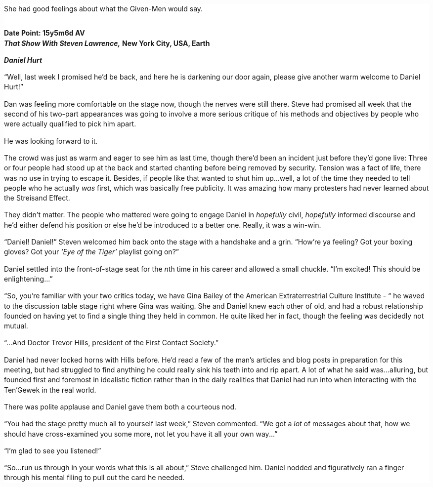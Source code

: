 She had good feelings about what the Given-Men would say.

---

**Date Point: 15y5m6d AV**    
***That Show With Steven Lawrence,*** **New York City, USA, Earth**

***Daniel Hurt***

“Well, last week I promised he’d be back, and here he is darkening our door again, please give another warm welcome to Daniel Hurt!”

Dan was feeling more comfortable on the stage now, though the nerves were still there. Steve had promised all week that the second of his two-part appearances was going to involve a more serious critique of his methods and objectives by people who were actually qualified to pick him apart.

He was looking forward to it.

The crowd was just as warm and eager to see him as last time, though there’d been an incident just before they’d gone live: Three or four people had stood up at the back and started chanting before being removed by security. Tension was a fact of life, there was no use in trying to escape it. Besides, if people like that wanted to shut him up...well, a lot of the time they needed to tell people who he actually *was* first, which was basically free publicity. It was amazing how many protesters had never learned about the Streisand Effect.

They didn’t matter. The people who mattered were going to engage Daniel in *hopefully* civil, *hopefully* informed discourse and he’d either defend his position or else he’d be introduced to a better one. Really, it was a win-win.

“Daniel! Daniel!” Steven welcomed him back onto the stage with a handshake and a grin. “How’re ya feeling? Got your boxing gloves? Got your *‘Eye of the Tiger’* playlist going on?”

Daniel settled into the front-of-stage seat for the *n*th time in his career and allowed a small chuckle. “I’m excited! This should be enlightening...”

“So, you’re familiar with your two critics today, we have Gina Bailey of the American Extraterrestrial Culture Institute - “ he waved to the discussion table stage right where Gina was waiting. She and Daniel knew each other of old, and had a robust relationship founded on having yet to find a single thing they held in common. He quite liked her in fact, though the feeling was decidedly not mutual.

“...And Doctor Trevor Hills, president of the First Contact Society.”

Daniel had never locked horns with Hills before. He’d read a few of the man’s articles and blog posts in preparation for this meeting, but had struggled to find anything he could really sink his teeth into and rip apart. A lot of what he said was...alluring, but founded first and foremost in idealistic fiction rather than in the daily realities that Daniel had run into when interacting with the Ten’Gewek in the real world.

There was polite applause and Daniel gave them both a courteous nod.

“You had the stage pretty much all to yourself last week,” Steven commented. “We got a *lot* of messages about that, how we should have cross-examined you some more, not let you have it all your own way...”

“I’m glad to see you listened!”

“So...run us through in your words what this is all about,” Steve challenged him. Daniel nodded and figuratively ran a finger through his mental filing to pull out the card he needed.
